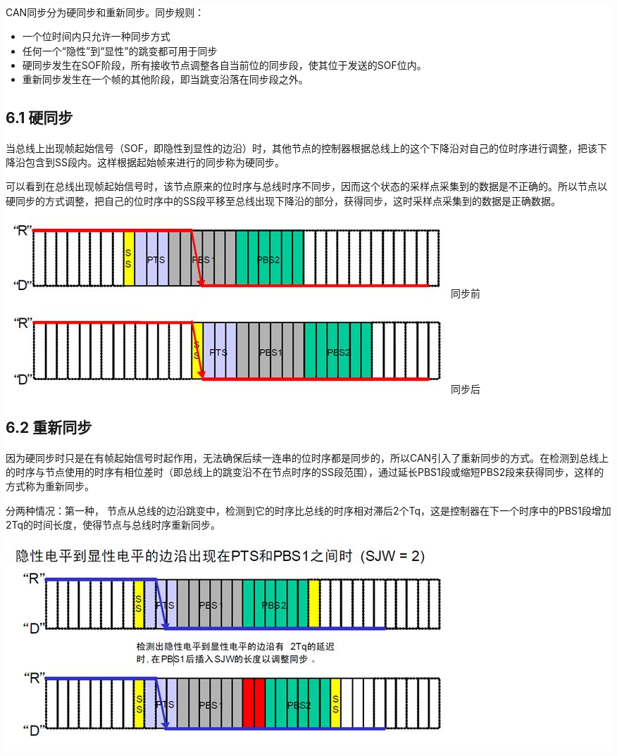 CAN同步分为硬同步和重新同步。同步规则：

* 一个位时间内只允许一种同步方式
* 任何一个“隐性”到“显性”的跳变都可用于同步
* 硬同步发生在SOF阶段，所有接收节点调整各自当前位的同步段，使其位于发送的SOF位内。
* 重新同步发生在一个帧的其他阶段，即当跳变沿落在同步段之外。

## 6.1 硬同步

当总线上出现帧起始信号（SOF，即隐性到显性的边沿）时，其他节点的控制器根据总线上的这个下降沿对自己的位时序进行调整，把该下降沿包含到SS段内。这样根据起始帧来进行的同步称为硬同步。

可以看到在总线出现帧起始信号时，该节点原来的位时序与总线时序不同步，因而这个状态的采样点采集到的数据是不正确的。所以节点以硬同步的方式调整，把自己的位时序中的SS段平移至总线出现下降沿的部分，获得同步，这时采样点采集到的数据是正确数据。

![](image/06-01.jpg)
同步前

![](image/06-02.jpg)
同步后

## 6.2 重新同步
因为硬同步时只是在有帧起始信号时起作用，无法确保后续一连串的位时序都是同步的，所以CAN引入了重新同步的方式。在检测到总线上的时序与节点使用的时序有相位差时（即总线上的跳变沿不在节点时序的SS段范围），通过延长PBS1段或缩短PBS2段来获得同步，这样的方式称为重新同步。

分两种情况：第一种， 节点从总线的边沿跳变中，检测到它的时序比总线的时序相对滞后2个Tq，这是控制器在下一个时序中的PBS1段增加2Tq的时间长度，使得节点与总线时序重新同步。

![](image/06-03.jpg)
